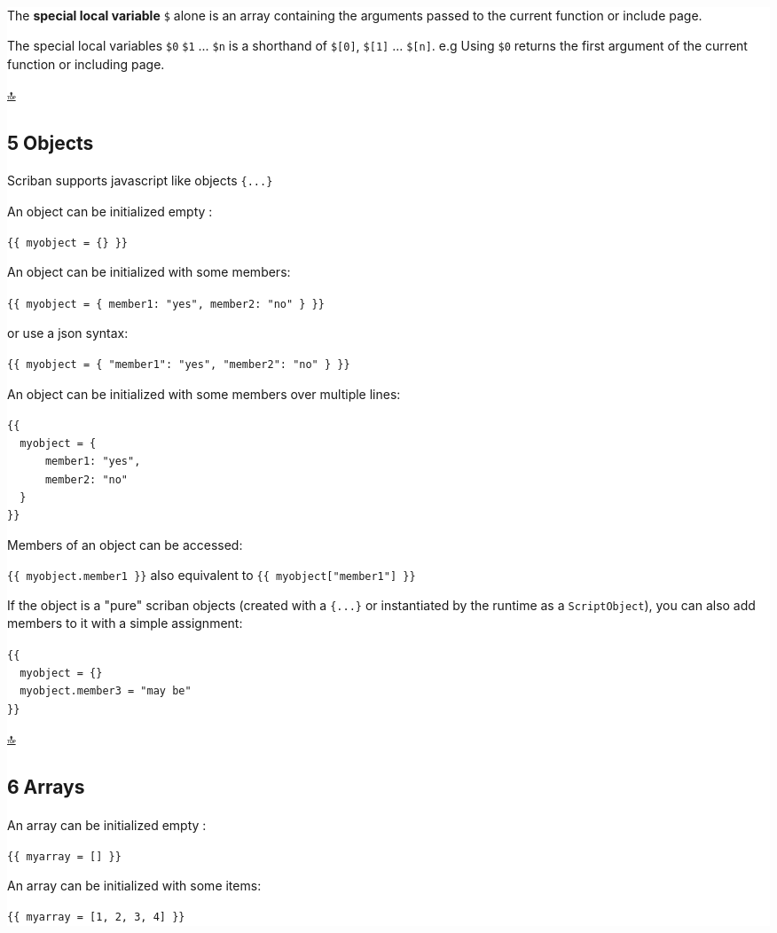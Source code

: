 The **special local variable** `$` alone is an array containing the arguments passed to the current function or include page.

The special local variables `$0` `$1` ... `$n` is a shorthand of `$[0]`, `$[1]` ... `$[n]`. e.g Using `$0` returns the first argument of the current function or including page.

[:top:](#language)
## 5 Objects

Scriban supports javascript like objects `{...}`

An object can be initialized empty :

`{{ myobject = {} }}` 

An object can be initialized with some members:

`{{ myobject = { member1: "yes", member2: "no" } }}`

or use a json syntax:

`{{ myobject = { "member1": "yes", "member2": "no" } }}`

An object can be initialized with some members over multiple lines:

```
{{
  myobject = { 
      member1: "yes", 
      member2: "no" 
  } 
}}
```

Members of an object can be accessed:

`{{ myobject.member1 }}` also equivalent to `{{ myobject["member1"] }}`

If the object is a "pure" scriban objects (created with a `{...}` or  instantiated by the runtime as a `ScriptObject`), you can also add members to it with a simple assignment:

```
{{
  myobject = {} 
  myobject.member3 = "may be" 
}}
``` 

[:top:](#language)
## 6 Arrays

An array can be initialized empty :

`{{ myarray = [] }}` 

An array can be initialized with some items:

`{{ myarray = [1, 2, 3, 4] }}`
